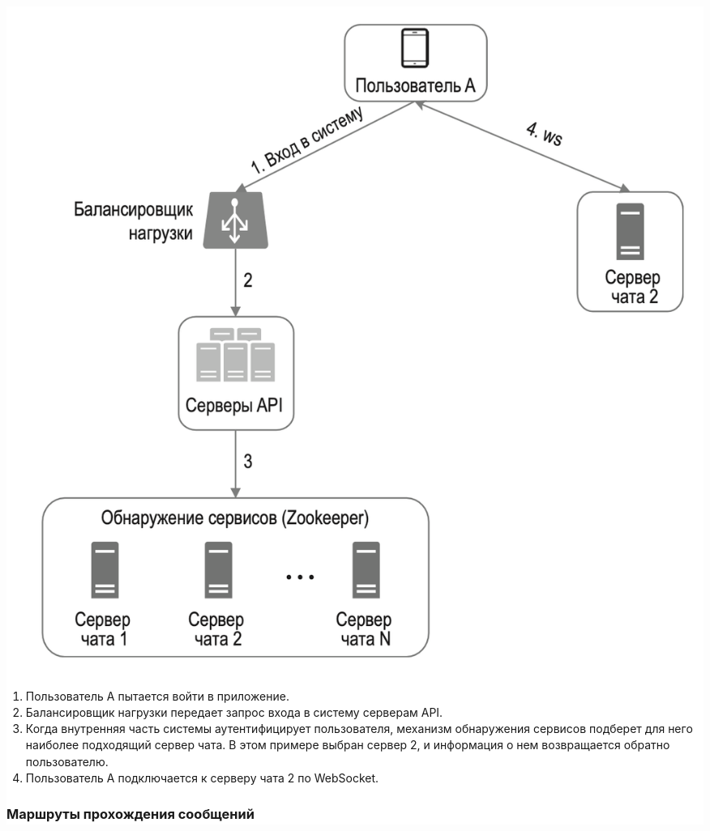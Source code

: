 ![](./images/chat_07.png)
1. Пользователь A пытается войти в приложение.
2. Балансировщик нагрузки передает запрос входа в систему серверам API.
3. Когда внутренняя часть системы аутентифицирует пользователя, механизм обнаружения сервисов подберет для него наиболее подходящий сервер чата. В этом примере выбран сервер 2, и информация о нем возвращается обратно пользователю.
4. Пользователь A подключается к серверу чата 2 по WebSocket.

### Маршруты прохождения сообщений
